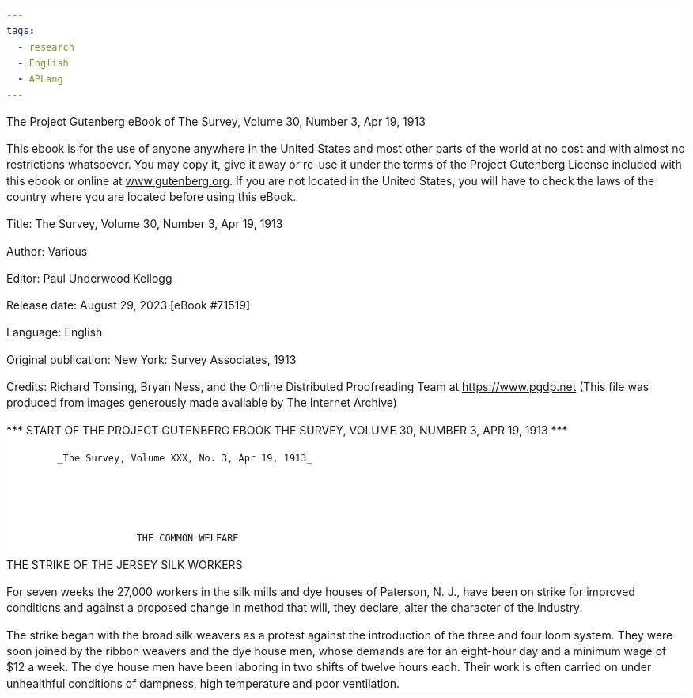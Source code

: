 ```yaml
---
tags:
  - research
  - English
  - APLang
---
```



The Project Gutenberg eBook of The Survey, Volume 30, Number 3, Apr 19, 1913
    
This ebook is for the use of anyone anywhere in the United States and
most other parts of the world at no cost and with almost no restrictions
whatsoever. You may copy it, give it away or re-use it under the terms
of the Project Gutenberg License included with this ebook or online
at www.gutenberg.org. If you are not located in the United States,
you will have to check the laws of the country where you are located
before using this eBook.

Title: The Survey, Volume 30, Number 3, Apr 19, 1913


Author: Various

Editor: Paul Underwood Kellogg

Release date: August 29, 2023 [eBook #71519]

Language: English

Original publication: New York: Survey Associates, 1913

Credits: Richard Tonsing, Bryan Ness, and the Online Distributed Proofreading Team at https://www.pgdp.net (This file was produced from images generously made available by The Internet Archive)


*** START OF THE PROJECT GUTENBERG EBOOK THE SURVEY, VOLUME 30, NUMBER 3, APR 19, 1913 ***





             _The Survey, Volume XXX, No. 3, Apr 19, 1913_




                           THE COMMON WELFARE


THE STRIKE OF THE
JERSEY SILK WORKERS

For seven weeks the 27,000 workers in the silk mills and dye houses of
Paterson, N. J., have been on strike for improved conditions and against
a proposed change in method that will, they declare, alter the character
of the industry.

The strike began with the broad silk weavers as a protest against the
introduction of the three and four loom system. They were soon joined by
the ribbon weavers and the dye house men, whose demands are for an
eight-hour day and a minimum wage of $12 a week. The dye house men have
been laboring in two shifts of twelve hours each. Their work is often
carried on under unhealthful conditions of dampness, high temperature
and poor ventilation.
